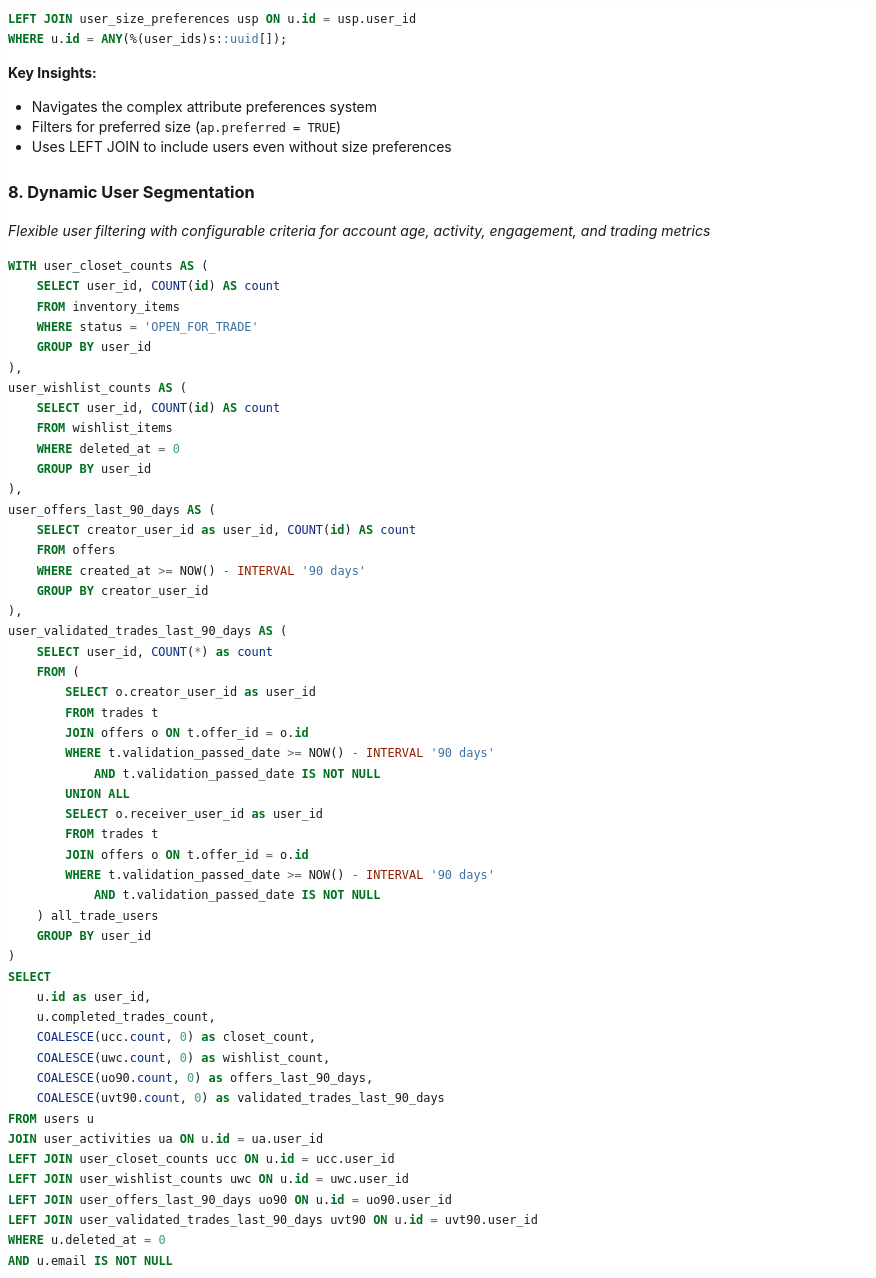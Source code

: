 ```sql
LEFT JOIN user_size_preferences usp ON u.id = usp.user_id
WHERE u.id = ANY(%(user_ids)s::uuid[]);
```

**Key Insights:**
- Navigates the complex attribute preferences system
- Filters for preferred size (`ap.preferred = TRUE`)
- Uses LEFT JOIN to include users even without size preferences

### 8. **Dynamic User Segmentation**
*Flexible user filtering with configurable criteria for account age, activity, engagement, and trading metrics*

```sql
WITH user_closet_counts AS (
    SELECT user_id, COUNT(id) AS count
    FROM inventory_items
    WHERE status = 'OPEN_FOR_TRADE'
    GROUP BY user_id
),
user_wishlist_counts AS (
    SELECT user_id, COUNT(id) AS count
    FROM wishlist_items
    WHERE deleted_at = 0
    GROUP BY user_id
),
user_offers_last_90_days AS (
    SELECT creator_user_id as user_id, COUNT(id) AS count
    FROM offers
    WHERE created_at >= NOW() - INTERVAL '90 days'
    GROUP BY creator_user_id
),
user_validated_trades_last_90_days AS (
    SELECT user_id, COUNT(*) as count
    FROM (
        SELECT o.creator_user_id as user_id
        FROM trades t
        JOIN offers o ON t.offer_id = o.id
        WHERE t.validation_passed_date >= NOW() - INTERVAL '90 days'
            AND t.validation_passed_date IS NOT NULL
        UNION ALL
        SELECT o.receiver_user_id as user_id
        FROM trades t
        JOIN offers o ON t.offer_id = o.id
        WHERE t.validation_passed_date >= NOW() - INTERVAL '90 days'
            AND t.validation_passed_date IS NOT NULL
    ) all_trade_users
    GROUP BY user_id
)
SELECT
    u.id as user_id,
    u.completed_trades_count,
    COALESCE(ucc.count, 0) as closet_count,
    COALESCE(uwc.count, 0) as wishlist_count,
    COALESCE(uo90.count, 0) as offers_last_90_days,
    COALESCE(uvt90.count, 0) as validated_trades_last_90_days
FROM users u
JOIN user_activities ua ON u.id = ua.user_id
LEFT JOIN user_closet_counts ucc ON u.id = ucc.user_id
LEFT JOIN user_wishlist_counts uwc ON u.id = uwc.user_id
LEFT JOIN user_offers_last_90_days uo90 ON u.id = uo90.user_id
LEFT JOIN user_validated_trades_last_90_days uvt90 ON u.id = uvt90.user_id
WHERE u.deleted_at = 0 
AND u.email IS NOT NULL
```